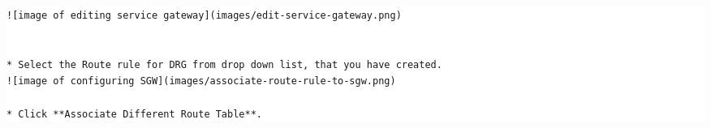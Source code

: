     ![image of editing service gateway](images/edit-service-gateway.png)

    
    * Select the Route rule for DRG from drop down list, that you have created.
    ![image of configuring SGW](images/associate-route-rule-to-sgw.png)

    * Click **Associate Different Route Table**.